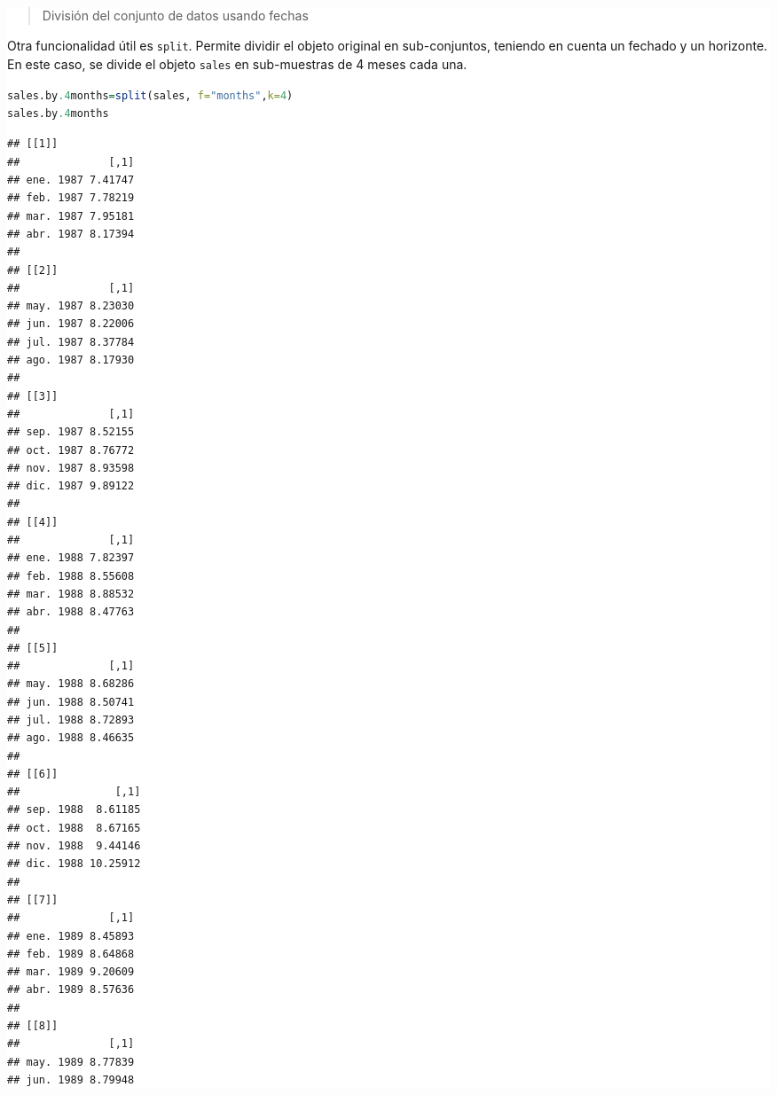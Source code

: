  > División del conjunto de datos usando fechas

Otra funcionalidad útil es `split`. Permite dividir el objeto original en sub-conjuntos, teniendo en cuenta un fechado y un horizonte. En este caso, se divide el objeto `sales` en sub-muestras de 4 meses cada una.

```r
sales.by.4months=split(sales, f="months",k=4) 
sales.by.4months
```

```
## [[1]]
##              [,1]
## ene. 1987 7.41747
## feb. 1987 7.78219
## mar. 1987 7.95181
## abr. 1987 8.17394
## 
## [[2]]
##              [,1]
## may. 1987 8.23030
## jun. 1987 8.22006
## jul. 1987 8.37784
## ago. 1987 8.17930
## 
## [[3]]
##              [,1]
## sep. 1987 8.52155
## oct. 1987 8.76772
## nov. 1987 8.93598
## dic. 1987 9.89122
## 
## [[4]]
##              [,1]
## ene. 1988 7.82397
## feb. 1988 8.55608
## mar. 1988 8.88532
## abr. 1988 8.47763
## 
## [[5]]
##              [,1]
## may. 1988 8.68286
## jun. 1988 8.50741
## jul. 1988 8.72893
## ago. 1988 8.46635
## 
## [[6]]
##               [,1]
## sep. 1988  8.61185
## oct. 1988  8.67165
## nov. 1988  9.44146
## dic. 1988 10.25912
## 
## [[7]]
##              [,1]
## ene. 1989 8.45893
## feb. 1989 8.64868
## mar. 1989 9.20609
## abr. 1989 8.57636
## 
## [[8]]
##              [,1]
## may. 1989 8.77839
## jun. 1989 8.79948
```